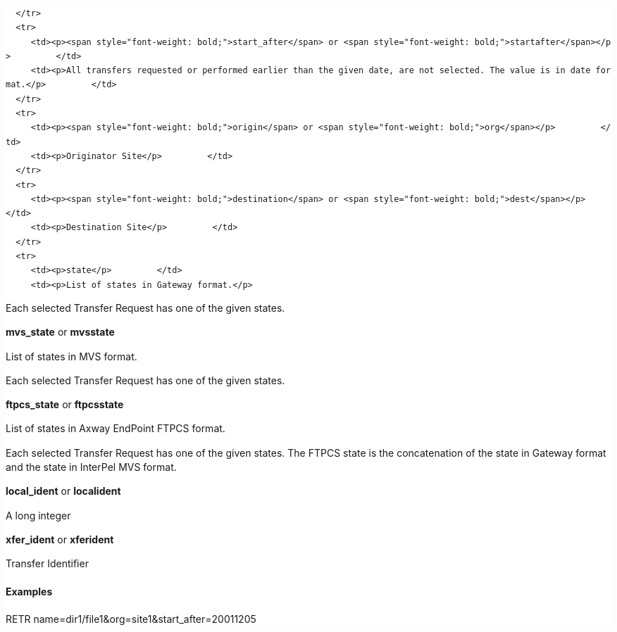       </tr>
      <tr>
         <td><p><span style="font-weight: bold;">start_after</span> or <span style="font-weight: bold;">startafter</span></p>         </td>
         <td><p>All transfers requested or performed earlier than the given date, are not selected. The value is in date format.</p>         </td>
      </tr>
      <tr>
         <td><p><span style="font-weight: bold;">origin</span> or <span style="font-weight: bold;">org</span></p>         </td>
         <td><p>Originator Site</p>         </td>
      </tr>
      <tr>
         <td><p><span style="font-weight: bold;">destination</span> or <span style="font-weight: bold;">dest</span></p>         </td>
         <td><p>Destination Site</p>         </td>
      </tr>
      <tr>
         <td><p>state</p>         </td>
         <td><p>List of states in Gateway format.</p>
<p>Each selected Transfer Request has one of the given states.</p>         </td>
      </tr>
      <tr>
         <td><p><span style="font-weight: bold;">mvs_state</span> or <span style="font-weight: bold;">mvsstate</span></p>         </td>
         <td><p>List of states in MVS format.</p>
<p>Each selected Transfer Request has one of the given states.</p>         </td>
      </tr>
      <tr>
         <td><p><span style="font-weight: bold;">ftpcs_state</span> or <span style="font-weight: bold;">ftpcsstate</span></p>         </td>
         <td><p>List of states in Axway EndPoint FTPCS format.</p>
<p>Each selected Transfer Request has one of the given states. The FTPCS state is the concatenation of the state in Gateway format and the state in InterPel MVS format.</p>         </td>
      </tr>
      <tr>
         <td><p><span style="font-weight: bold;">local_ident</span> or <span style="font-weight: bold;">localident</span></p>         </td>
         <td><p>A long integer</p>         </td>
      </tr>
      <tr>
         <td><p><span style="font-weight: bold;">xfer_ident</span> or <span style="font-weight: bold;">xferident</span></p>         </td>
         <td><p>Transfer Identifier</p>         </td>
      </tr>
   </tbody>
</table>

#### Examples

RETR name=dir1/file1&org=site1&start\_after=20011205

